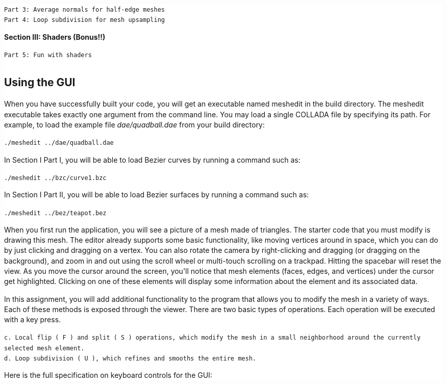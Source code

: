 ```
Part 3: Average normals for half-edge meshes
Part 4: Loop subdivision for mesh upsampling
```
**Section III: Shaders (Bonus!!)**

```
Part 5: Fun with shaders
```
## Using the GUI

When you have successfully built your code, you will get an executable named meshedit in the build directory. The
meshedit executable takes exactly one argument from the command line. You may load a single COLLADA file by
specifying its path. For example, to load the example file _dae/quadball.dae_ from your build directory:

```
./meshedit ../dae/quadball.dae
```
In Section I Part I, you will be able to load Bezier curves by running a command such as:

```
./meshedit ../bzc/curve1.bzc
```
In Section I Part II, you will be able to load Bezier surfaces by running a command such as:

```
./meshedit ../bez/teapot.bez
```

When you first run the application, you will see a picture of a mesh made of triangles. The starter code that you must
modify is drawing this mesh. The editor already supports some basic functionality, like moving vertices around in space,
which you can do by just clicking and dragging on a vertex. You can also rotate the camera by right-clicking and
dragging (or dragging on the background), and zoom in and out using the scroll wheel or multi-touch scrolling on a
trackpad. Hitting the spacebar will reset the view. As you move the cursor around the screen, you'll notice that mesh
elements (faces, edges, and vertices) under the cursor get highlighted. Clicking on one of these elements will display
some information about the element and its associated data.

In this assignment, you will add additional functionality to the program that allows you to modify the mesh in a variety of
ways. Each of these methods is exposed through the viewer. There are two basic types of operations. Each operation
will be executed with a key press.

```
c. Local flip ( F ) and split ( S ) operations, which modify the mesh in a small neighborhood around the currently
selected mesh element.
d. Loop subdivision ( U ), which refines and smooths the entire mesh.
```
Here is the full specification on keyboard controls for the GUI:
